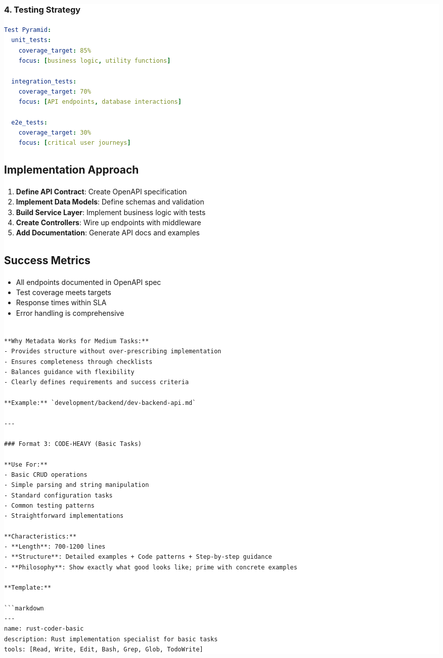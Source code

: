 ### 4. Testing Strategy

```yaml
Test Pyramid:
  unit_tests:
    coverage_target: 85%
    focus: [business logic, utility functions]

  integration_tests:
    coverage_target: 70%
    focus: [API endpoints, database interactions]

  e2e_tests:
    coverage_target: 30%
    focus: [critical user journeys]
```

## Implementation Approach

1. **Define API Contract**: Create OpenAPI specification
2. **Implement Data Models**: Define schemas and validation
3. **Build Service Layer**: Implement business logic with tests
4. **Create Controllers**: Wire up endpoints with middleware
5. **Add Documentation**: Generate API docs and examples

## Success Metrics

- All endpoints documented in OpenAPI spec
- Test coverage meets targets
- Response times within SLA
- Error handling is comprehensive
```

**Why Metadata Works for Medium Tasks:**
- Provides structure without over-prescribing implementation
- Ensures completeness through checklists
- Balances guidance with flexibility
- Clearly defines requirements and success criteria

**Example:** `development/backend/dev-backend-api.md`

---

### Format 3: CODE-HEAVY (Basic Tasks)

**Use For:**
- Basic CRUD operations
- Simple parsing and string manipulation
- Standard configuration tasks
- Common testing patterns
- Straightforward implementations

**Characteristics:**
- **Length**: 700-1200 lines
- **Structure**: Detailed examples + Code patterns + Step-by-step guidance
- **Philosophy**: Show exactly what good looks like; prime with concrete examples

**Template:**

```markdown
---
name: rust-coder-basic
description: Rust implementation specialist for basic tasks
tools: [Read, Write, Edit, Bash, Grep, Glob, TodoWrite]
```